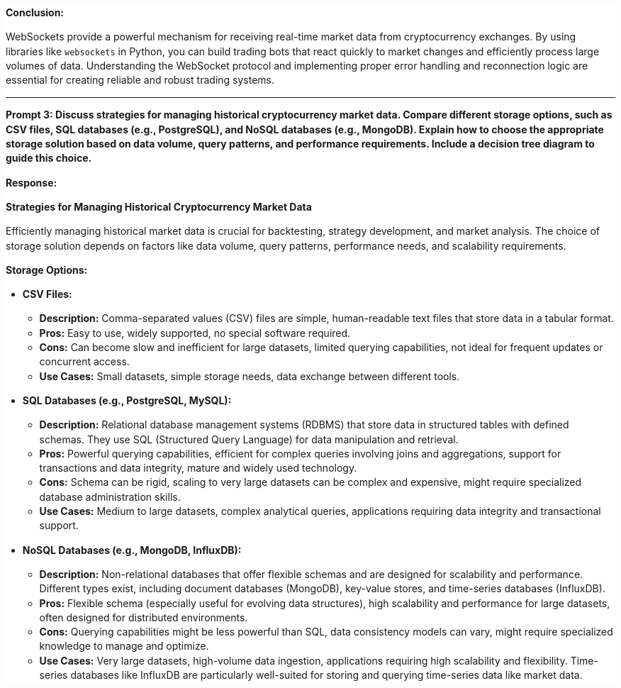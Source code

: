 **Conclusion:**

WebSockets provide a powerful mechanism for receiving real-time market data from cryptocurrency exchanges. By using libraries like `websockets` in Python, you can build trading bots that react quickly to market changes and efficiently process large volumes of data. Understanding the WebSocket protocol and implementing proper error handling and reconnection logic are essential for creating reliable and robust trading systems.

---

**Prompt 3: Discuss strategies for managing historical cryptocurrency market data. Compare different storage options, such as CSV files, SQL databases (e.g., PostgreSQL), and NoSQL databases (e.g., MongoDB). Explain how to choose the appropriate storage solution based on data volume, query patterns, and performance requirements. Include a decision tree diagram to guide this choice.**

**Response:**

**Strategies for Managing Historical Cryptocurrency Market Data**

Efficiently managing historical market data is crucial for backtesting, strategy development, and market analysis. The choice of storage solution depends on factors like data volume, query patterns, performance needs, and scalability requirements.

**Storage Options:**

*   **CSV Files:**
    *   **Description:** Comma-separated values (CSV) files are simple, human-readable text files that store data in a tabular format.
    *   **Pros:** Easy to use, widely supported, no special software required.
    *   **Cons:**  Can become slow and inefficient for large datasets, limited querying capabilities, not ideal for frequent updates or concurrent access.
    *   **Use Cases:** Small datasets, simple storage needs, data exchange between different tools.

*   **SQL Databases (e.g., PostgreSQL, MySQL):**
    *   **Description:** Relational database management systems (RDBMS) that store data in structured tables with defined schemas. They use SQL (Structured Query Language) for data manipulation and retrieval.
    *   **Pros:**  Powerful querying capabilities, efficient for complex queries involving joins and aggregations, support for transactions and data integrity, mature and widely used technology.
    *   **Cons:**  Schema can be rigid, scaling to very large datasets can be complex and expensive, might require specialized database administration skills.
    *   **Use Cases:**  Medium to large datasets, complex analytical queries, applications requiring data integrity and transactional support.

*   **NoSQL Databases (e.g., MongoDB, InfluxDB):**
    *   **Description:** Non-relational databases that offer flexible schemas and are designed for scalability and performance. Different types exist, including document databases (MongoDB), key-value stores, and time-series databases (InfluxDB).
    *   **Pros:**  Flexible schema (especially useful for evolving data structures), high scalability and performance for large datasets, often designed for distributed environments.
    *   **Cons:**  Querying capabilities might be less powerful than SQL, data consistency models can vary, might require specialized knowledge to manage and optimize.
    *   **Use Cases:** Very large datasets, high-volume data ingestion, applications requiring high scalability and flexibility. Time-series databases like InfluxDB are particularly well-suited for storing and querying time-series data like market data.
